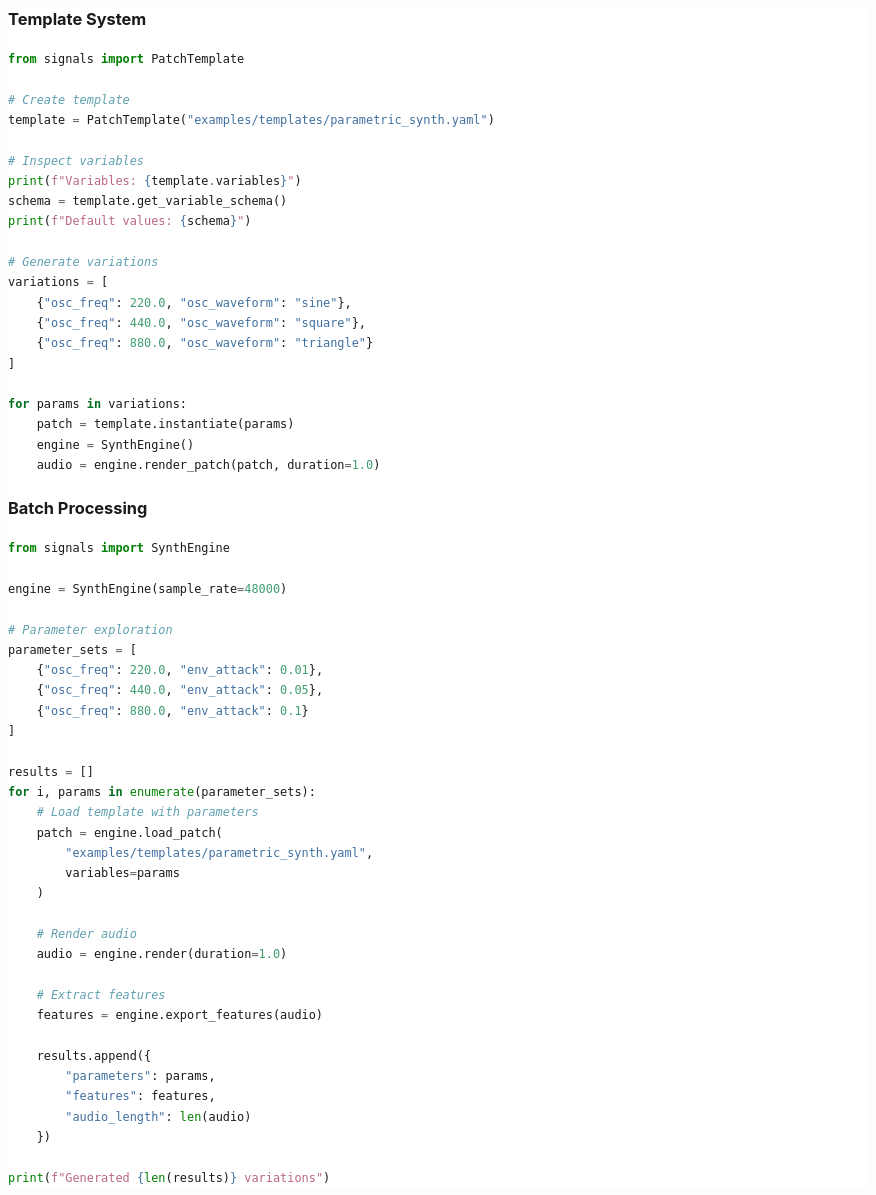 ### Template System

```python
from signals import PatchTemplate

# Create template
template = PatchTemplate("examples/templates/parametric_synth.yaml")

# Inspect variables
print(f"Variables: {template.variables}")
schema = template.get_variable_schema()
print(f"Default values: {schema}")

# Generate variations
variations = [
    {"osc_freq": 220.0, "osc_waveform": "sine"},
    {"osc_freq": 440.0, "osc_waveform": "square"},
    {"osc_freq": 880.0, "osc_waveform": "triangle"}
]

for params in variations:
    patch = template.instantiate(params)
    engine = SynthEngine()
    audio = engine.render_patch(patch, duration=1.0)
```

### Batch Processing

```python
from signals import SynthEngine

engine = SynthEngine(sample_rate=48000)

# Parameter exploration
parameter_sets = [
    {"osc_freq": 220.0, "env_attack": 0.01},
    {"osc_freq": 440.0, "env_attack": 0.05},
    {"osc_freq": 880.0, "env_attack": 0.1}
]

results = []
for i, params in enumerate(parameter_sets):
    # Load template with parameters
    patch = engine.load_patch(
        "examples/templates/parametric_synth.yaml", 
        variables=params
    )
    
    # Render audio
    audio = engine.render(duration=1.0)
    
    # Extract features
    features = engine.export_features(audio)
    
    results.append({
        "parameters": params,
        "features": features,
        "audio_length": len(audio)
    })

print(f"Generated {len(results)} variations")
```
